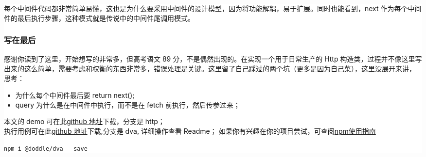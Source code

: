 每个中间件代码都非常简单易懂，这也是为什么要采用中间件的设计模型，因为将功能解耦，易于扩展。同时也能看到，next 作为每个中间件的最后执行步骤，这种模式就是传说中的中间件尾调用模式。

### 写在最后

感谢你读到了这里，开始想写的非常多，但高考语文 89 分，不是偶然出现的。在实现一个用于日常生产的 Http 构造类，过程并不像这里写出来的这么简单，需要考虑和权衡的东西非常多，错误处理是关键。这里留了自己踩过的两个坑（更多是因为自己菜），这里没展开来讲，思考：

- 为什么每个中间件最后要 return next();
- query 为什么是在中间件中执行，而不是在 fetch 前执行，然后传参过来；

本文的 demo 可在此[github 地址][5]下载，分支是 http；  
执行用例可在此[github 地址][6]下载,分支是 dva, 详细操作查看 Readme； 
如果你有兴趣在你的项目尝试，可查阅[npm使用指南][7]
```shell
npm i @doddle/dva --save 
```  

[1]: https://chenshenhai.github.io/koajs-design-note/
[2]: https://zhuanlan.zhihu.com/p/35040744
[3]: https://segmentfault.com/a/1190000010107288
[4]: https://developer.mozilla.org/zh-CN/docs/Web/API/Fetch_API/Basic_concepts
[5]: https://github.com/closertb/antd-doddle
[6]: https://github.com/closertb/template
[7]: https://www.npmjs.com/package/@doddle/http